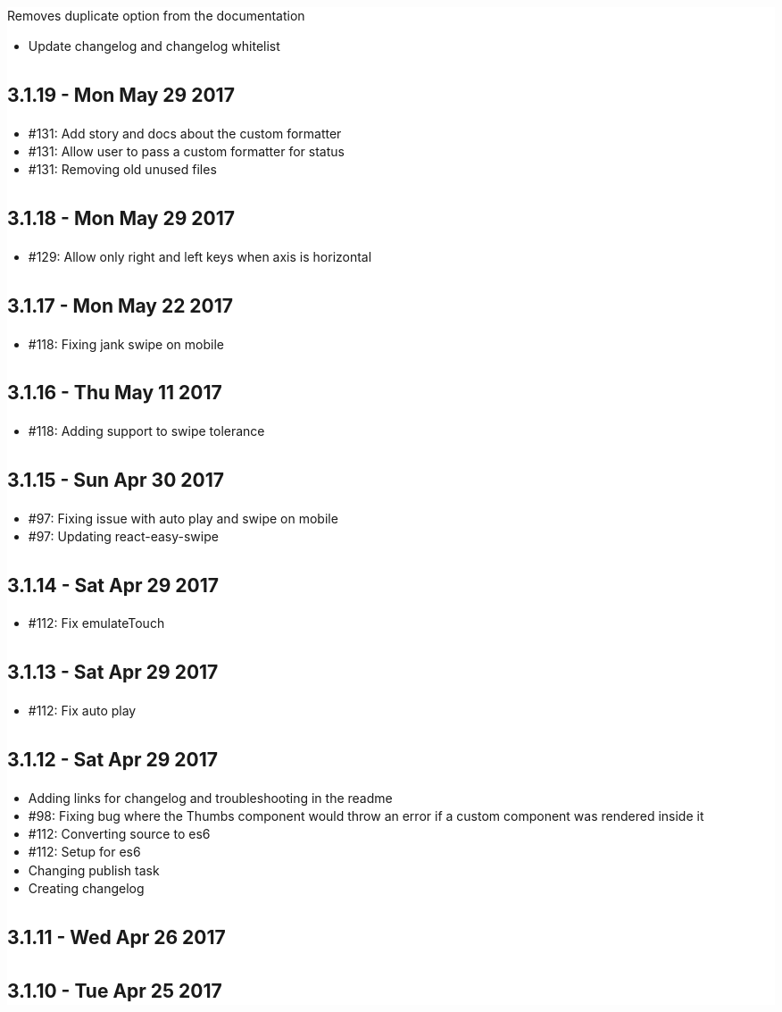 Removes duplicate option from the documentation
 * Update changelog and changelog whitelist


## 3.1.19 - Mon May 29 2017
 * #131: Add story and docs about the custom formatter
 * #131: Allow user to pass a custom formatter for status
 * #131: Removing old unused files


## 3.1.18 - Mon May 29 2017
 * #129: Allow only right and left keys when axis is horizontal


## 3.1.17 - Mon May 22 2017
 * #118: Fixing jank swipe on mobile


## 3.1.16 - Thu May 11 2017
 * #118: Adding support to swipe tolerance


## 3.1.15 - Sun Apr 30 2017
 * #97: Fixing issue with auto play and swipe on mobile
 * #97: Updating react-easy-swipe


## 3.1.14 - Sat Apr 29 2017
 * #112: Fix emulateTouch


## 3.1.13 - Sat Apr 29 2017
 * #112: Fix auto play


## 3.1.12 - Sat Apr 29 2017
 * Adding links for changelog and troubleshooting in the readme
 * #98: Fixing bug where the Thumbs component would throw an error if a custom component was rendered inside it
 * #112: Converting source to es6
 * #112: Setup for es6
 * Changing publish task
 * Creating changelog


## 3.1.11 - Wed Apr 26 2017


## 3.1.10 - Tue Apr 25 2017
